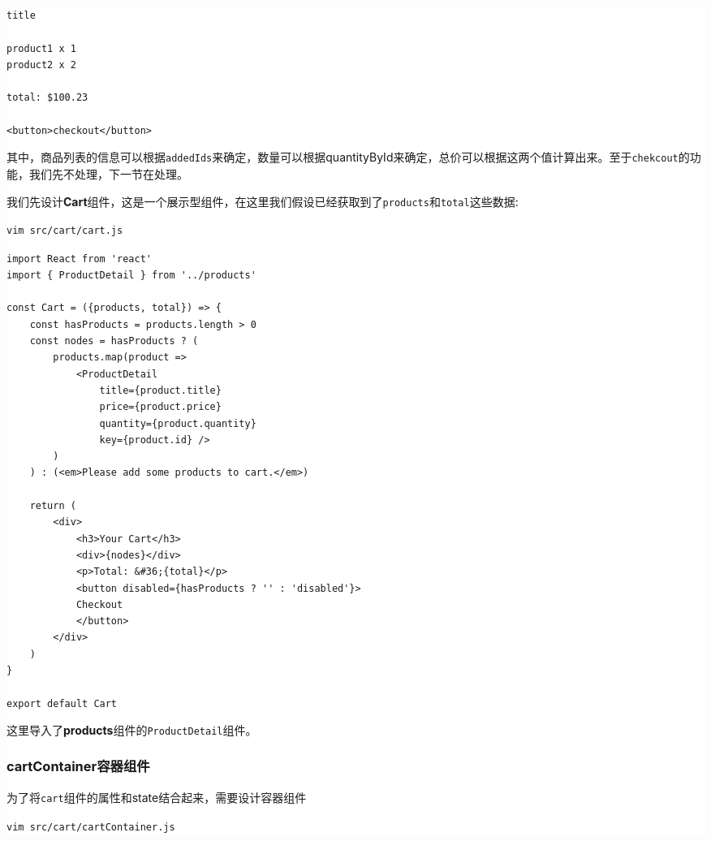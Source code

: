 ```
title

product1 x 1
product2 x 2

total: $100.23

<button>checkout</button>
```

其中，商品列表的信息可以根据`addedIds`来确定，数量可以根据quantityById来确定，总价可以根据这两个值计算出来。至于`chekcout`的功能，我们先不处理，下一节在处理。

我们先设计**Cart**组件，这是一个展示型组件，在这里我们假设已经获取到了`products`和`total`这些数据:

`vim src/cart/cart.js`

```
import React from 'react'
import { ProductDetail } from '../products'

const Cart = ({products, total}) => {
	const hasProducts = products.length > 0
	const nodes = hasProducts ? (
		products.map(product =>
			<ProductDetail
				title={product.title}
				price={product.price}
				quantity={product.quantity}
				key={product.id} />
		)
	) : (<em>Please add some products to cart.</em>)

	return (
		<div>
			<h3>Your Cart</h3>
			<div>{nodes}</div>
			<p>Total: &#36;{total}</p>
			<button disabled={hasProducts ? '' : 'disabled'}>
			Checkout
			</button>
		</div>
	)
}

export default Cart
```

这里导入了**products**组件的`ProductDetail`组件。

### cartContainer容器组件
为了将`cart`组件的属性和state结合起来，需要设计容器组件

`vim src/cart/cartContainer.js`
